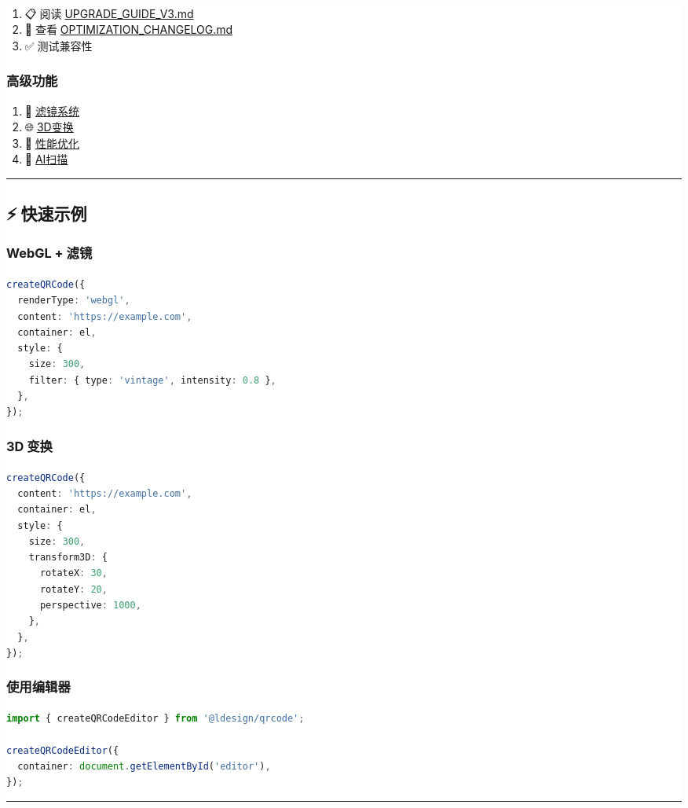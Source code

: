 1. 📋 阅读 [UPGRADE_GUIDE_V3.md](./UPGRADE_GUIDE_V3.md)
2. 📝 查看 [OPTIMIZATION_CHANGELOG.md](./OPTIMIZATION_CHANGELOG.md)
3. ✅ 测试兼容性

### 高级功能

1. 🎨 [滤镜系统](./docs/guide/v3-new-features.md#高级滤镜)
2. 🌐 [3D变换](./docs/guide/v3-new-features.md#3d变换)
3. 🔧 [性能优化](./docs/guide/v3-new-features.md#性能调优)
4. 🤖 [AI扫描](./docs/guide/v3-new-features.md#ai增强)

---

## ⚡ 快速示例

### WebGL + 滤镜

```typescript
createQRCode({
  renderType: 'webgl',
  content: 'https://example.com',
  container: el,
  style: {
    size: 300,
    filter: { type: 'vintage', intensity: 0.8 },
  },
});
```

### 3D 变换

```typescript
createQRCode({
  content: 'https://example.com',
  container: el,
  style: {
    size: 300,
    transform3D: {
      rotateX: 30,
      rotateY: 20,
      perspective: 1000,
    },
  },
});
```

### 使用编辑器

```typescript
import { createQRCodeEditor } from '@ldesign/qrcode';

createQRCodeEditor({
  container: document.getElementById('editor'),
});
```

---